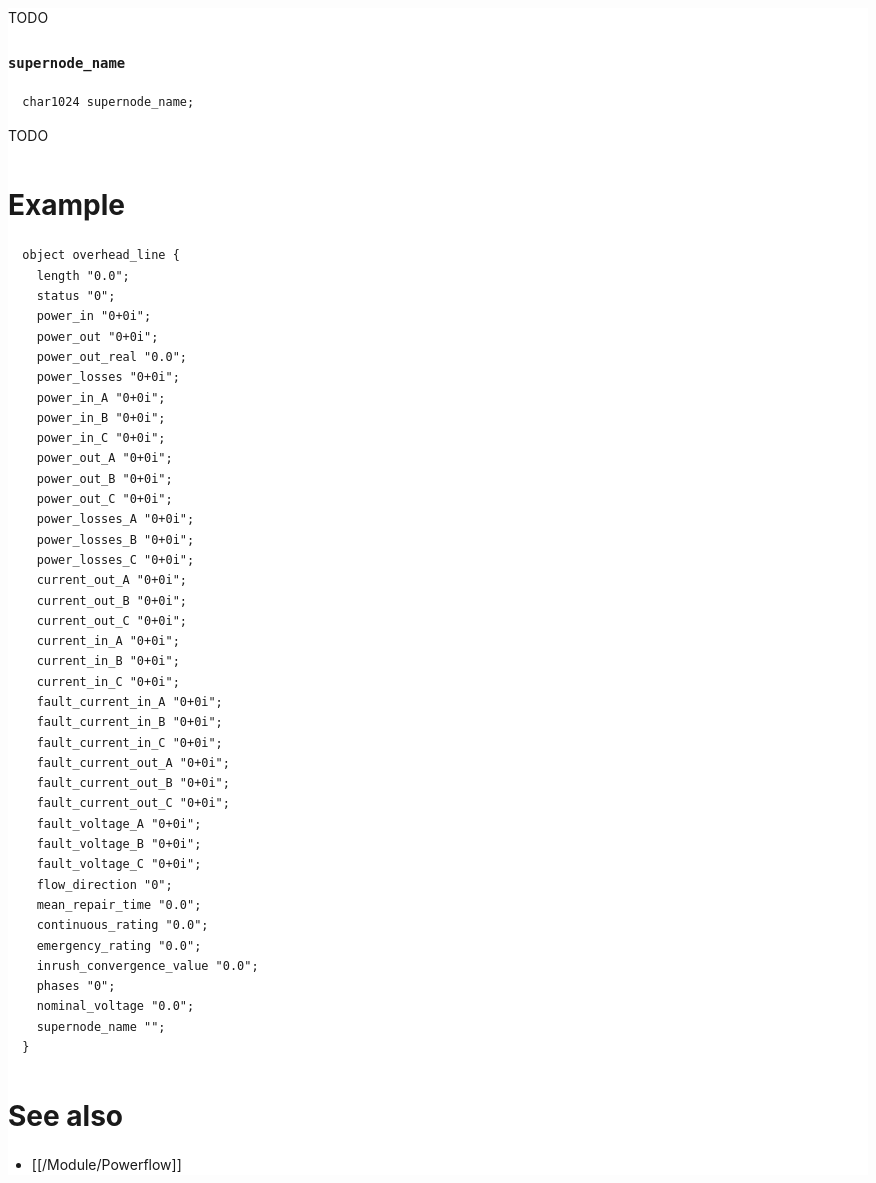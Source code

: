 TODO

### `supernode_name`
~~~
  char1024 supernode_name;
~~~

TODO

# Example

~~~
  object overhead_line {
    length "0.0";
    status "0";
    power_in "0+0i";
    power_out "0+0i";
    power_out_real "0.0";
    power_losses "0+0i";
    power_in_A "0+0i";
    power_in_B "0+0i";
    power_in_C "0+0i";
    power_out_A "0+0i";
    power_out_B "0+0i";
    power_out_C "0+0i";
    power_losses_A "0+0i";
    power_losses_B "0+0i";
    power_losses_C "0+0i";
    current_out_A "0+0i";
    current_out_B "0+0i";
    current_out_C "0+0i";
    current_in_A "0+0i";
    current_in_B "0+0i";
    current_in_C "0+0i";
    fault_current_in_A "0+0i";
    fault_current_in_B "0+0i";
    fault_current_in_C "0+0i";
    fault_current_out_A "0+0i";
    fault_current_out_B "0+0i";
    fault_current_out_C "0+0i";
    fault_voltage_A "0+0i";
    fault_voltage_B "0+0i";
    fault_voltage_C "0+0i";
    flow_direction "0";
    mean_repair_time "0.0";
    continuous_rating "0.0";
    emergency_rating "0.0";
    inrush_convergence_value "0.0";
    phases "0";
    nominal_voltage "0.0";
    supernode_name "";
  }
~~~

# See also
* [[/Module/Powerflow]]

